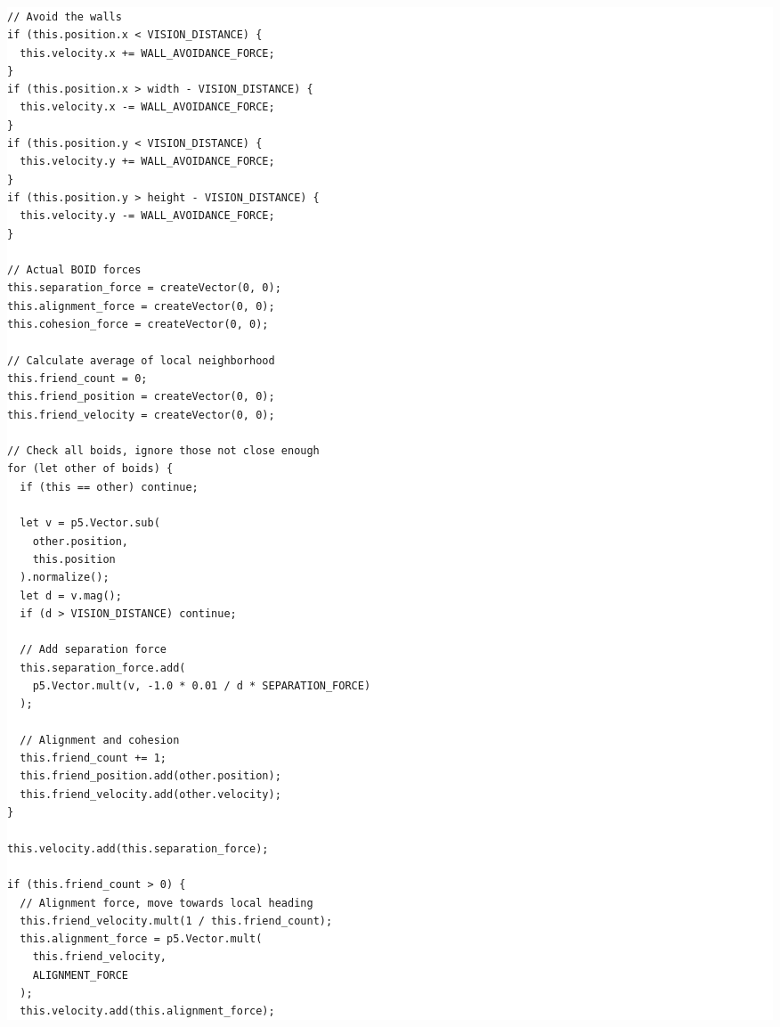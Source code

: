    // Avoid the walls
    if (this.position.x < VISION_DISTANCE) { 
      this.velocity.x += WALL_AVOIDANCE_FORCE;
    }
    if (this.position.x > width - VISION_DISTANCE) { 
      this.velocity.x -= WALL_AVOIDANCE_FORCE;
    }
    if (this.position.y < VISION_DISTANCE) { 
      this.velocity.y += WALL_AVOIDANCE_FORCE;
    }
    if (this.position.y > height - VISION_DISTANCE) { 
      this.velocity.y -= WALL_AVOIDANCE_FORCE;
    }
    
    // Actual BOID forces
    this.separation_force = createVector(0, 0);
    this.alignment_force = createVector(0, 0);
    this.cohesion_force = createVector(0, 0);

    // Calculate average of local neighborhood
    this.friend_count = 0;
    this.friend_position = createVector(0, 0);
    this.friend_velocity = createVector(0, 0);
    
    // Check all boids, ignore those not close enough
    for (let other of boids) {
      if (this == other) continue;
      
      let v = p5.Vector.sub(
        other.position,
        this.position
      ).normalize();
      let d = v.mag();
      if (d > VISION_DISTANCE) continue;
      
      // Add separation force
      this.separation_force.add(
        p5.Vector.mult(v, -1.0 * 0.01 / d * SEPARATION_FORCE)
      );
      
      // Alignment and cohesion
      this.friend_count += 1;
      this.friend_position.add(other.position);
      this.friend_velocity.add(other.velocity);      
    }
    
    this.velocity.add(this.separation_force);
    
    if (this.friend_count > 0) {
      // Alignment force, move towards local heading
      this.friend_velocity.mult(1 / this.friend_count);
      this.alignment_force = p5.Vector.mult(
        this.friend_velocity,
        ALIGNMENT_FORCE
      );
      this.velocity.add(this.alignment_force);
